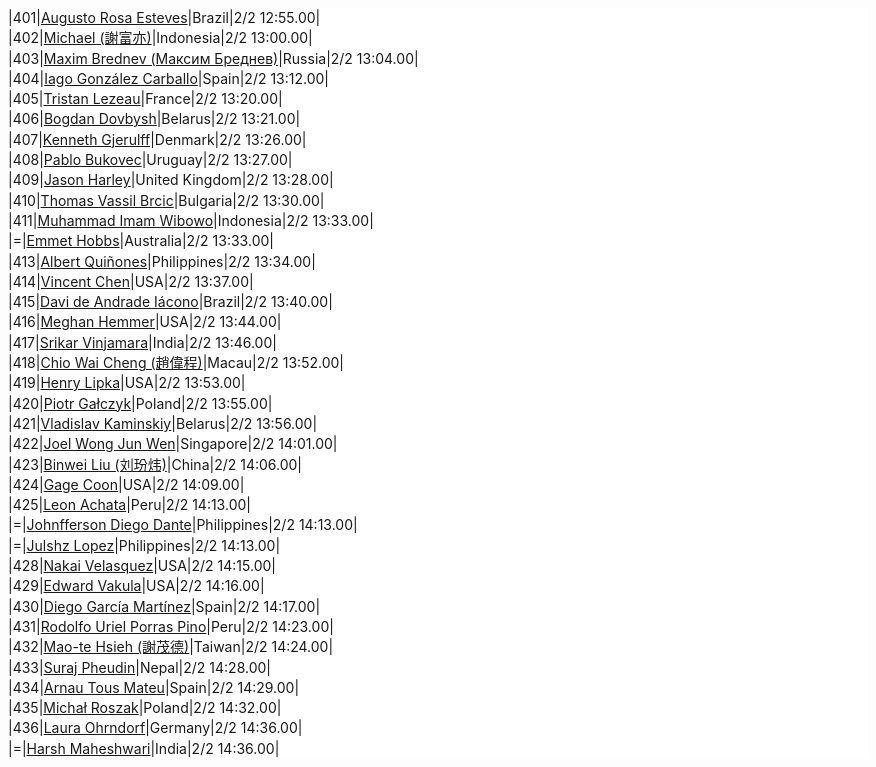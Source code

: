 |401|[Augusto Rosa Esteves](https://www.worldcubeassociation.org/persons/2013ESTE02)|Brazil|2/2 12:55.00|  
|402|[Michael (謝富亦)](https://www.worldcubeassociation.org/persons/2017TANM01)|Indonesia|2/2 13:00.00|  
|403|[Maxim Brednev (Максим Бреднев)](https://www.worldcubeassociation.org/persons/2018BRED02)|Russia|2/2 13:04.00|  
|404|[Iago González Carballo](https://www.worldcubeassociation.org/persons/2017CARB01)|Spain|2/2 13:12.00|  
|405|[Tristan Lezeau](https://www.worldcubeassociation.org/persons/2018LEZE01)|France|2/2 13:20.00|  
|406|[Bogdan Dovbysh](https://www.worldcubeassociation.org/persons/2013DOVB01)|Belarus|2/2 13:21.00|  
|407|[Kenneth Gjerulff](https://www.worldcubeassociation.org/persons/2011GJER01)|Denmark|2/2 13:26.00|  
|408|[Pablo Bukovec](https://www.worldcubeassociation.org/persons/2014BUKO01)|Uruguay|2/2 13:27.00|  
|409|[Jason Harley](https://www.worldcubeassociation.org/persons/2016HARL01)|United Kingdom|2/2 13:28.00|  
|410|[Thomas Vassil Brcic](https://www.worldcubeassociation.org/persons/2016BRCI01)|Bulgaria|2/2 13:30.00|  
|411|[Muhammad Imam Wibowo](https://www.worldcubeassociation.org/persons/2011WIBO01)|Indonesia|2/2 13:33.00|  
|=|[Emmet Hobbs](https://www.worldcubeassociation.org/persons/2016HOBB01)|Australia|2/2 13:33.00|  
|413|[Albert Quiñones](https://www.worldcubeassociation.org/persons/2012QUIA01)|Philippines|2/2 13:34.00|  
|414|[Vincent Chen](https://www.worldcubeassociation.org/persons/2018CHEN17)|USA|2/2 13:37.00|  
|415|[Davi de Andrade Iácono](https://www.worldcubeassociation.org/persons/2015IACO01)|Brazil|2/2 13:40.00|  
|416|[Meghan Hemmer](https://www.worldcubeassociation.org/persons/2019HEMM03)|USA|2/2 13:44.00|  
|417|[Srikar Vinjamara](https://www.worldcubeassociation.org/persons/2017VINJ01)|India|2/2 13:46.00|  
|418|[Chio Wai Cheng (趙偉程)](https://www.worldcubeassociation.org/persons/2008CHEN10)|Macau|2/2 13:52.00|  
|419|[Henry Lipka](https://www.worldcubeassociation.org/persons/2019LIPK01)|USA|2/2 13:53.00|  
|420|[Piotr Gałczyk](https://www.worldcubeassociation.org/persons/2014GACZ03)|Poland|2/2 13:55.00|  
|421|[Vladislav Kaminskiy](https://www.worldcubeassociation.org/persons/2013KAMI03)|Belarus|2/2 13:56.00|  
|422|[Joel Wong Jun Wen](https://www.worldcubeassociation.org/persons/2009WENJ01)|Singapore|2/2 14:01.00|  
|423|[Binwei Liu (刘玢炜)](https://www.worldcubeassociation.org/persons/2016LIUB01)|China|2/2 14:06.00|  
|424|[Gage Coon](https://www.worldcubeassociation.org/persons/2019COON04)|USA|2/2 14:09.00|  
|425|[Leon Achata](https://www.worldcubeassociation.org/persons/2015ACHA01)|Peru|2/2 14:13.00|  
|=|[Johnfferson Diego Dante](https://www.worldcubeassociation.org/persons/2015DANT01)|Philippines|2/2 14:13.00|  
|=|[Julshz Lopez](https://www.worldcubeassociation.org/persons/2016LOPE20)|Philippines|2/2 14:13.00|  
|428|[Nakai Velasquez](https://www.worldcubeassociation.org/persons/2008VELA01)|USA|2/2 14:15.00|  
|429|[Edward Vakula](https://www.worldcubeassociation.org/persons/2013VAKU01)|USA|2/2 14:16.00|  
|430|[Diego García Martínez](https://www.worldcubeassociation.org/persons/2015MART35)|Spain|2/2 14:17.00|  
|431|[Rodolfo Uriel Porras Pino](https://www.worldcubeassociation.org/persons/2015PINO01)|Peru|2/2 14:23.00|  
|432|[Mao-te Hsieh (謝茂德)](https://www.worldcubeassociation.org/persons/2010SIEM01)|Taiwan|2/2 14:24.00|  
|433|[Suraj Pheudin](https://www.worldcubeassociation.org/persons/2017PHEU01)|Nepal|2/2 14:28.00|  
|434|[Arnau Tous Mateu](https://www.worldcubeassociation.org/persons/2016MATE04)|Spain|2/2 14:29.00|  
|435|[Michał Roszak](https://www.worldcubeassociation.org/persons/2016ROSZ02)|Poland|2/2 14:32.00|  
|436|[Laura Ohrndorf](https://www.worldcubeassociation.org/persons/2009OHRN01)|Germany|2/2 14:36.00|  
|=|[Harsh Maheshwari](https://www.worldcubeassociation.org/persons/2017MAHE08)|India|2/2 14:36.00|  